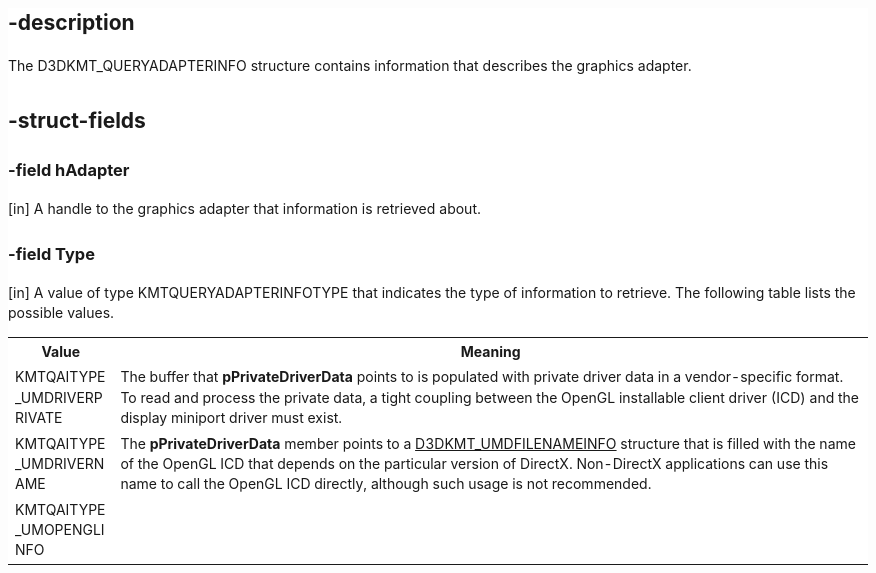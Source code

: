 
## -description


The D3DKMT_QUERYADAPTERINFO structure contains information that describes the graphics adapter.


## -struct-fields




### -field hAdapter

[in] A handle to the graphics adapter that information is retrieved about.


### -field Type

[in] A value of type KMTQUERYADAPTERINFOTYPE that indicates the type of information to retrieve. The following table lists the possible values.

<table>
<tr>
<th>Value</th>
<th>Meaning</th>
</tr>
<tr>
<td>
KMTQAITYPE_UMDRIVERPRIVATE

</td>
<td>
The buffer that <b>pPrivateDriverData</b> points to is populated with private driver data in a vendor-specific format. To read and process the private data, a tight coupling between the OpenGL installable client driver (ICD) and the display miniport driver must exist.

</td>
</tr>
<tr>
<td>
KMTQAITYPE_UMDRIVERNAME

</td>
<td>
The <b>pPrivateDriverData</b> member points to a <a href="https://msdn.microsoft.com/library/windows/hardware/ff548384">D3DKMT_UMDFILENAMEINFO</a> structure that is filled with the name of the OpenGL ICD that depends on the particular version of DirectX. Non-DirectX applications can use this name to call the OpenGL ICD directly, although such usage is not recommended.

</td>
</tr>
<tr>
<td>
KMTQAITYPE_UMOPENGLINFO
